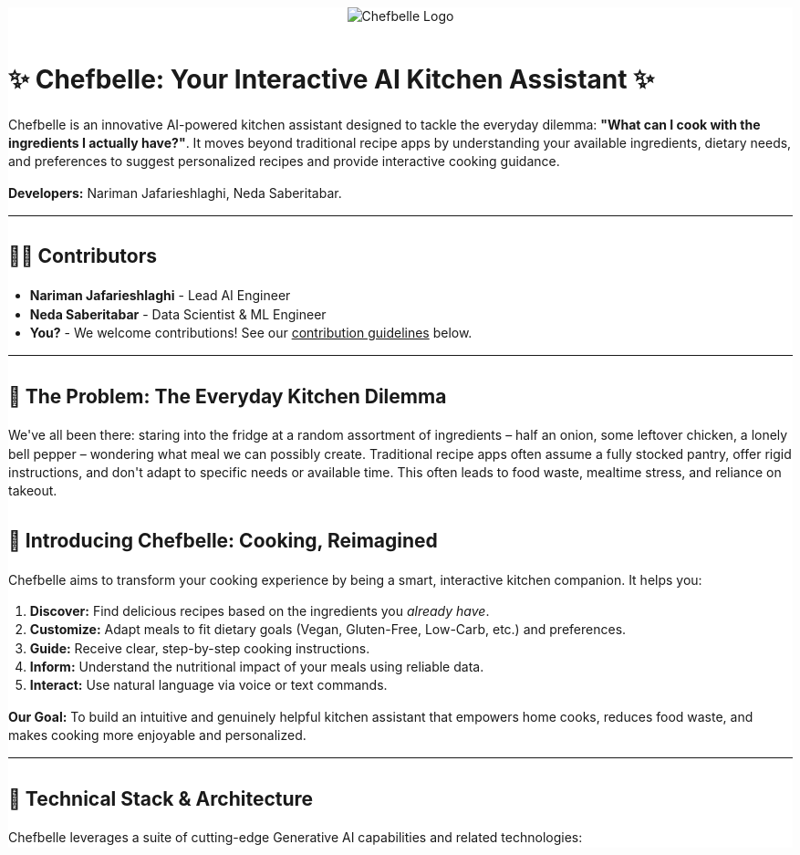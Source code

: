 <div align="center">
    <img src="https://i.ibb.co/svNkqDC9/logo.png" alt="Chefbelle Logo" width="350">
</div>

# ✨ Chefbelle: Your Interactive AI Kitchen Assistant ✨

Chefbelle is an innovative AI-powered kitchen assistant designed to tackle the everyday dilemma: **"What can I cook with the ingredients I actually have?"**. It moves beyond traditional recipe apps by understanding your available ingredients, dietary needs, and preferences to suggest personalized recipes and provide interactive cooking guidance.

**Developers:** Nariman Jafarieshlaghi, Neda Saberitabar.

---

## 👨‍💻 Contributors

- **Nariman Jafarieshlaghi** - Lead AI Engineer
- **Neda Saberitabar** - Data Scientist & ML Engineer
- **You?** - We welcome contributions! See our [contribution guidelines](#contributing) below.

---

## 🍳 The Problem: The Everyday Kitchen Dilemma

We've all been there: staring into the fridge at a random assortment of ingredients – half an onion, some leftover chicken, a lonely bell pepper – wondering what meal we can possibly create. Traditional recipe apps often assume a fully stocked pantry, offer rigid instructions, and don't adapt to specific needs or available time. This often leads to food waste, mealtime stress, and reliance on takeout.

## 🥗 Introducing Chefbelle: Cooking, Reimagined

Chefbelle aims to transform your cooking experience by being a smart, interactive kitchen companion. It helps you:

1.  **Discover:** Find delicious recipes based on the ingredients you *already have*.
2.  **Customize:** Adapt meals to fit dietary goals (Vegan, Gluten-Free, Low-Carb, etc.) and preferences.
3.  **Guide:** Receive clear, step-by-step cooking instructions.
4.  **Inform:** Understand the nutritional impact of your meals using reliable data.
5.  **Interact:** Use natural language via voice or text commands.

**Our Goal:** To build an intuitive and genuinely helpful kitchen assistant that empowers home cooks, reduces food waste, and makes cooking more enjoyable and personalized.

---

## 🧠 Technical Stack & Architecture

Chefbelle leverages a suite of cutting-edge Generative AI capabilities and related technologies:
